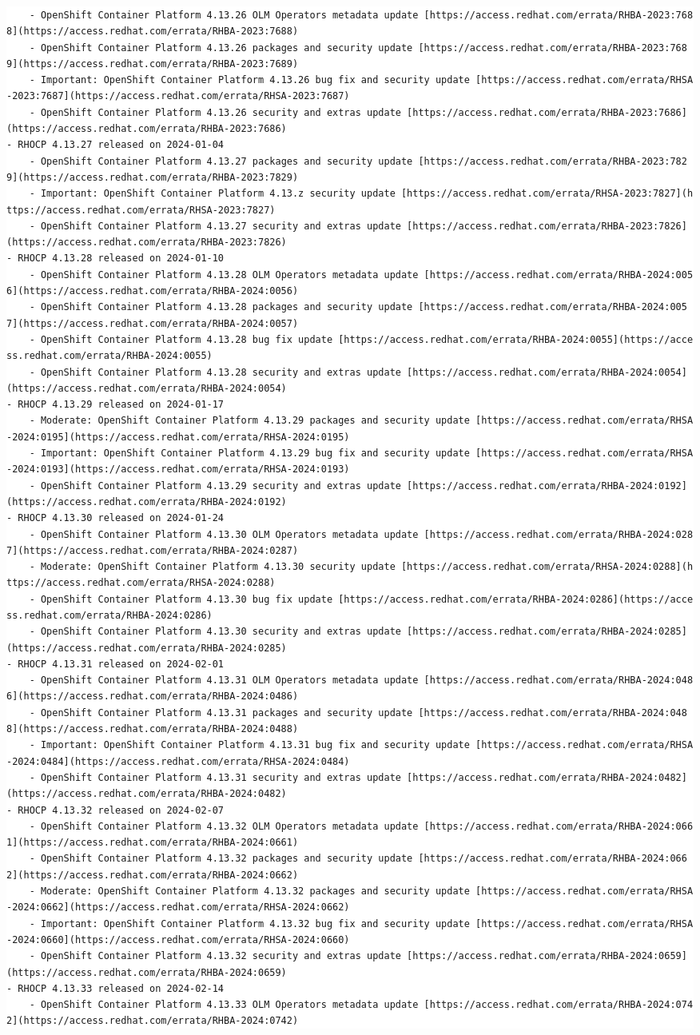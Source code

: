         - OpenShift Container Platform 4.13.26 OLM Operators metadata update [https://access.redhat.com/errata/RHBA-2023:7688](https://access.redhat.com/errata/RHBA-2023:7688)
        - OpenShift Container Platform 4.13.26 packages and security update [https://access.redhat.com/errata/RHBA-2023:7689](https://access.redhat.com/errata/RHBA-2023:7689)
        - Important: OpenShift Container Platform 4.13.26 bug fix and security update [https://access.redhat.com/errata/RHSA-2023:7687](https://access.redhat.com/errata/RHSA-2023:7687)
        - OpenShift Container Platform 4.13.26 security and extras update [https://access.redhat.com/errata/RHBA-2023:7686](https://access.redhat.com/errata/RHBA-2023:7686)
    - RHOCP 4.13.27 released on 2024-01-04
        - OpenShift Container Platform 4.13.27 packages and security update [https://access.redhat.com/errata/RHBA-2023:7829](https://access.redhat.com/errata/RHBA-2023:7829)
        - Important: OpenShift Container Platform 4.13.z security update [https://access.redhat.com/errata/RHSA-2023:7827](https://access.redhat.com/errata/RHSA-2023:7827)
        - OpenShift Container Platform 4.13.27 security and extras update [https://access.redhat.com/errata/RHBA-2023:7826](https://access.redhat.com/errata/RHBA-2023:7826)
    - RHOCP 4.13.28 released on 2024-01-10
        - OpenShift Container Platform 4.13.28 OLM Operators metadata update [https://access.redhat.com/errata/RHBA-2024:0056](https://access.redhat.com/errata/RHBA-2024:0056)
        - OpenShift Container Platform 4.13.28 packages and security update [https://access.redhat.com/errata/RHBA-2024:0057](https://access.redhat.com/errata/RHBA-2024:0057)
        - OpenShift Container Platform 4.13.28 bug fix update [https://access.redhat.com/errata/RHBA-2024:0055](https://access.redhat.com/errata/RHBA-2024:0055)
        - OpenShift Container Platform 4.13.28 security and extras update [https://access.redhat.com/errata/RHBA-2024:0054](https://access.redhat.com/errata/RHBA-2024:0054)
    - RHOCP 4.13.29 released on 2024-01-17
        - Moderate: OpenShift Container Platform 4.13.29 packages and security update [https://access.redhat.com/errata/RHSA-2024:0195](https://access.redhat.com/errata/RHSA-2024:0195)
        - Important: OpenShift Container Platform 4.13.29 bug fix and security update [https://access.redhat.com/errata/RHSA-2024:0193](https://access.redhat.com/errata/RHSA-2024:0193)
        - OpenShift Container Platform 4.13.29 security and extras update [https://access.redhat.com/errata/RHBA-2024:0192](https://access.redhat.com/errata/RHBA-2024:0192)
    - RHOCP 4.13.30 released on 2024-01-24
        - OpenShift Container Platform 4.13.30 OLM Operators metadata update [https://access.redhat.com/errata/RHBA-2024:0287](https://access.redhat.com/errata/RHBA-2024:0287)
        - Moderate: OpenShift Container Platform 4.13.30 security update [https://access.redhat.com/errata/RHSA-2024:0288](https://access.redhat.com/errata/RHSA-2024:0288)
        - OpenShift Container Platform 4.13.30 bug fix update [https://access.redhat.com/errata/RHBA-2024:0286](https://access.redhat.com/errata/RHBA-2024:0286)
        - OpenShift Container Platform 4.13.30 security and extras update [https://access.redhat.com/errata/RHBA-2024:0285](https://access.redhat.com/errata/RHBA-2024:0285)
    - RHOCP 4.13.31 released on 2024-02-01
        - OpenShift Container Platform 4.13.31 OLM Operators metadata update [https://access.redhat.com/errata/RHBA-2024:0486](https://access.redhat.com/errata/RHBA-2024:0486)
        - OpenShift Container Platform 4.13.31 packages and security update [https://access.redhat.com/errata/RHBA-2024:0488](https://access.redhat.com/errata/RHBA-2024:0488)
        - Important: OpenShift Container Platform 4.13.31 bug fix and security update [https://access.redhat.com/errata/RHSA-2024:0484](https://access.redhat.com/errata/RHSA-2024:0484)
        - OpenShift Container Platform 4.13.31 security and extras update [https://access.redhat.com/errata/RHBA-2024:0482](https://access.redhat.com/errata/RHBA-2024:0482)
    - RHOCP 4.13.32 released on 2024-02-07
        - OpenShift Container Platform 4.13.32 OLM Operators metadata update [https://access.redhat.com/errata/RHBA-2024:0661](https://access.redhat.com/errata/RHBA-2024:0661)
        - OpenShift Container Platform 4.13.32 packages and security update [https://access.redhat.com/errata/RHBA-2024:0662](https://access.redhat.com/errata/RHBA-2024:0662)
        - Moderate: OpenShift Container Platform 4.13.32 packages and security update [https://access.redhat.com/errata/RHSA-2024:0662](https://access.redhat.com/errata/RHSA-2024:0662)
        - Important: OpenShift Container Platform 4.13.32 bug fix and security update [https://access.redhat.com/errata/RHSA-2024:0660](https://access.redhat.com/errata/RHSA-2024:0660)
        - OpenShift Container Platform 4.13.32 security and extras update [https://access.redhat.com/errata/RHBA-2024:0659](https://access.redhat.com/errata/RHBA-2024:0659)
    - RHOCP 4.13.33 released on 2024-02-14
        - OpenShift Container Platform 4.13.33 OLM Operators metadata update [https://access.redhat.com/errata/RHBA-2024:0742](https://access.redhat.com/errata/RHBA-2024:0742)